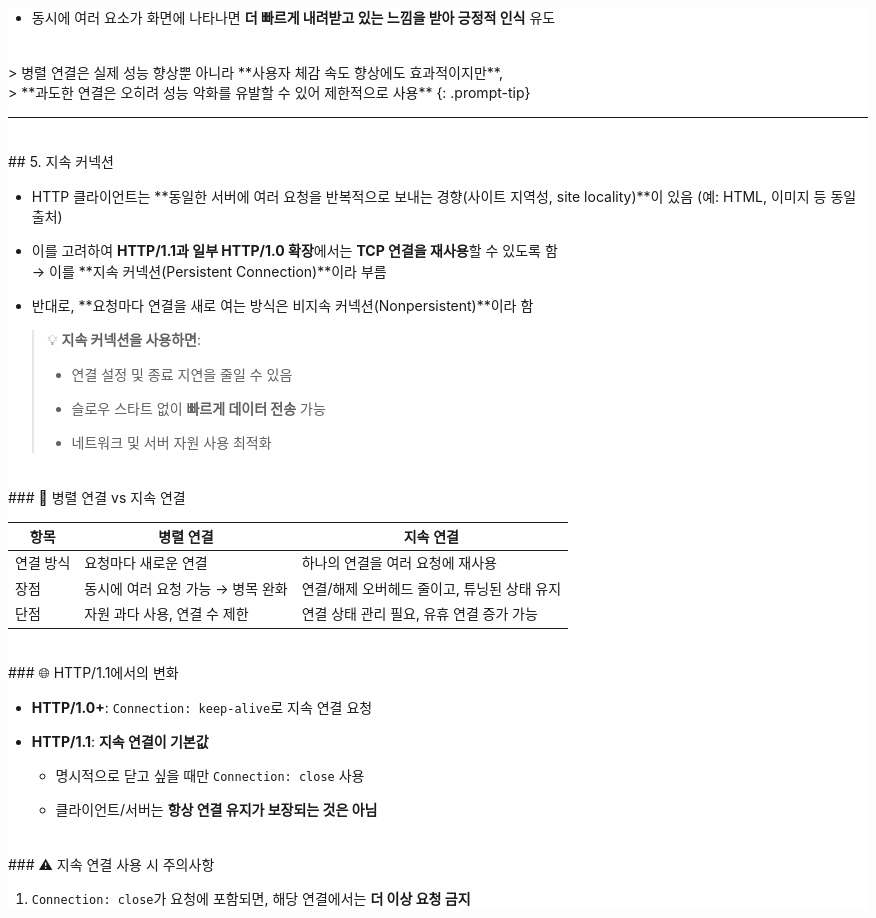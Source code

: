 - 동시에 여러 요소가 화면에 나타나면 **더 빠르게 내려받고 있는 느낌을 받아 긍정적 인식** 유도
	
<br>
> 병렬 연결은 실제 성능 향상뿐 아니라 **사용자 체감 속도 향상에도 효과적이지만**,<br>
> **과도한 연결은 오히려 성능 악화를 유발할 수 있어 제한적으로 사용**
{: .prompt-tip}

<br>

---
<br>
## 5. 지속 커넥션

- HTTP 클라이언트는 **동일한 서버에 여러 요청을 반복적으로 보내는 경향(사이트 지역성, site locality)**이 있음 (예: HTML, 이미지 등 동일 출처)
    
- 이를 고려하여 **HTTP/1.1과 일부 HTTP/1.0 확장**에서는 **TCP 연결을 재사용**할 수 있도록 함  
	→ 이를 **지속 커넥션(Persistent Connection)**이라 부름
    
- 반대로, **요청마다 연결을 새로 여는 방식은 비지속 커넥션(Nonpersistent)**이라 함
    

> 💡 **지속 커넥션을 사용하면**:
> 
> - 연결 설정 및 종료 지연을 줄일 수 있음
>     
> - 슬로우 스타트 없이 **빠르게 데이터 전송** 가능
>     
> - 네트워크 및 서버 자원 사용 최적화

<br>
### 🔁 병렬 연결 vs 지속 연결

| 항목    | 병렬 연결                | 지속 연결                     |
| ----- | -------------------- | ------------------------- |
| 연결 방식 | 요청마다 새로운 연결          | 하나의 연결을 여러 요청에 재사용        |
| 장점    | 동시에 여러 요청 가능 → 병목 완화 | 연결/해제 오버헤드 줄이고, 튜닝된 상태 유지 |
| 단점    | 자원 과다 사용, 연결 수 제한    | 연결 상태 관리 필요, 유휴 연결 증가 가능  |

<br>
### 🌐 HTTP/1.1에서의 변화

- **HTTP/1.0+**: `Connection: keep-alive`로 지속 연결 요청
    
- **HTTP/1.1**: **지속 연결이 기본값**
    
    - 명시적으로 닫고 싶을 때만 `Connection: close` 사용
        
    - 클라이언트/서버는 **항상 연결 유지가 보장되는 것은 아님**
        
<br>
### ⚠️ 지속 연결 사용 시 주의사항

1. `Connection: close`가 요청에 포함되면, 해당 연결에서는 **더 이상 요청 금지**
    